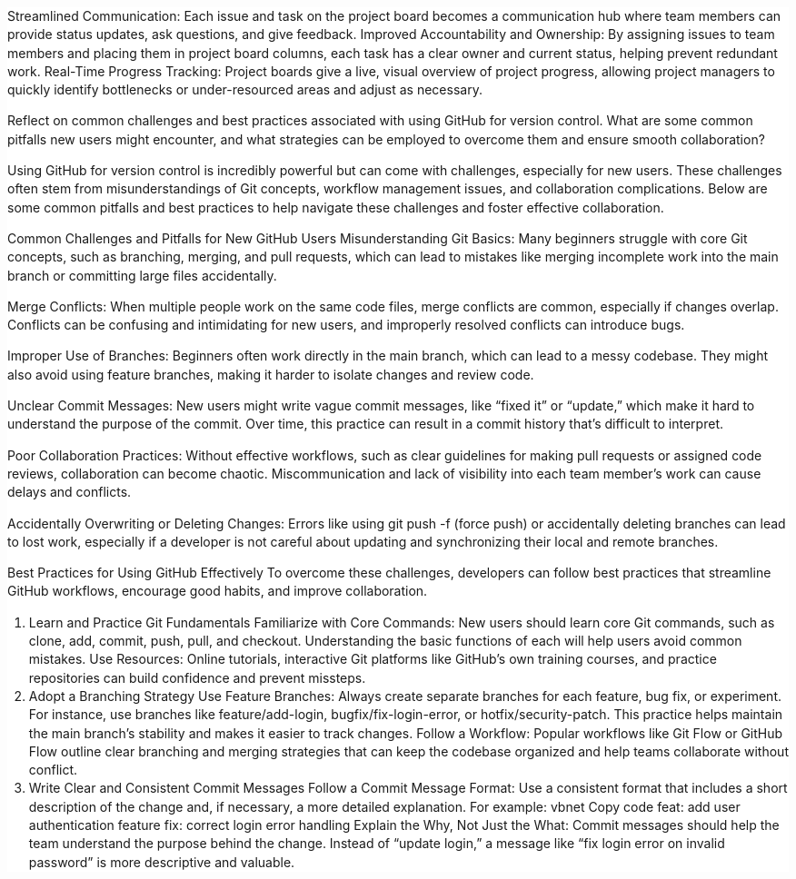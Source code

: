 Streamlined Communication: Each issue and task on the project board becomes a communication hub where team members can provide status updates, ask questions, and give feedback.
Improved Accountability and Ownership: By assigning issues to team members and placing them in project board columns, each task has a clear owner and current status, helping prevent redundant work.
Real-Time Progress Tracking: Project boards give a live, visual overview of project progress, allowing project managers to quickly identify bottlenecks or under-resourced areas and adjust as necessary.

Reflect on common challenges and best practices associated with using GitHub for version control. What are some common pitfalls new users might encounter, and what strategies can be employed to overcome them and ensure smooth collaboration?

Using GitHub for version control is incredibly powerful but can come with challenges, especially for new users. These challenges often stem from misunderstandings of Git concepts, workflow management issues, and collaboration complications. Below are some common pitfalls and best practices to help navigate these challenges and foster effective collaboration.

Common Challenges and Pitfalls for New GitHub Users
Misunderstanding Git Basics: Many beginners struggle with core Git concepts, such as branching, merging, and pull requests, which can lead to mistakes like merging incomplete work into the main branch or committing large files accidentally.

Merge Conflicts: When multiple people work on the same code files, merge conflicts are common, especially if changes overlap. Conflicts can be confusing and intimidating for new users, and improperly resolved conflicts can introduce bugs.

Improper Use of Branches: Beginners often work directly in the main branch, which can lead to a messy codebase. They might also avoid using feature branches, making it harder to isolate changes and review code.

Unclear Commit Messages: New users might write vague commit messages, like “fixed it” or “update,” which make it hard to understand the purpose of the commit. Over time, this practice can result in a commit history that’s difficult to interpret.

Poor Collaboration Practices: Without effective workflows, such as clear guidelines for making pull requests or assigned code reviews, collaboration can become chaotic. Miscommunication and lack of visibility into each team member’s work can cause delays and conflicts.

Accidentally Overwriting or Deleting Changes: Errors like using git push -f (force push) or accidentally deleting branches can lead to lost work, especially if a developer is not careful about updating and synchronizing their local and remote branches.

Best Practices for Using GitHub Effectively
To overcome these challenges, developers can follow best practices that streamline GitHub workflows, encourage good habits, and improve collaboration.

1. Learn and Practice Git Fundamentals
Familiarize with Core Commands: New users should learn core Git commands, such as clone, add, commit, push, pull, and checkout. Understanding the basic functions of each will help users avoid common mistakes.
Use Resources: Online tutorials, interactive Git platforms like GitHub’s own training courses, and practice repositories can build confidence and prevent missteps.
2. Adopt a Branching Strategy
Use Feature Branches: Always create separate branches for each feature, bug fix, or experiment. For instance, use branches like feature/add-login, bugfix/fix-login-error, or hotfix/security-patch. This practice helps maintain the main branch’s stability and makes it easier to track changes.
Follow a Workflow: Popular workflows like Git Flow or GitHub Flow outline clear branching and merging strategies that can keep the codebase organized and help teams collaborate without conflict.
3. Write Clear and Consistent Commit Messages
Follow a Commit Message Format: Use a consistent format that includes a short description of the change and, if necessary, a more detailed explanation. For example:
vbnet
Copy code
feat: add user authentication feature
fix: correct login error handling
Explain the Why, Not Just the What: Commit messages should help the team understand the purpose behind the change. Instead of “update login,” a message like “fix login error on invalid password” is more descriptive and valuable.
